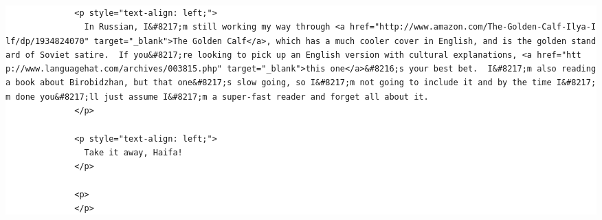                   <p style="text-align: left;">
                    In Russian, I&#8217;m still working my way through <a href="http://www.amazon.com/The-Golden-Calf-Ilya-Ilf/dp/1934824070" target="_blank">The Golden Calf</a>, which has a much cooler cover in English, and is the golden standard of Soviet satire.  If you&#8217;re looking to pick up an English version with cultural explanations, <a href="http://www.languagehat.com/archives/003815.php" target="_blank">this one</a>&#8216;s your best bet.  I&#8217;m also reading a book about Birobidzhan, but that one&#8217;s slow going, so I&#8217;m not going to include it and by the time I&#8217;m done you&#8217;ll just assume I&#8217;m a super-fast reader and forget all about it.
                  </p>
                  
                  <p style="text-align: left;">
                    Take it away, Haifa!
                  </p>
                  
                  <p>
                  </p>